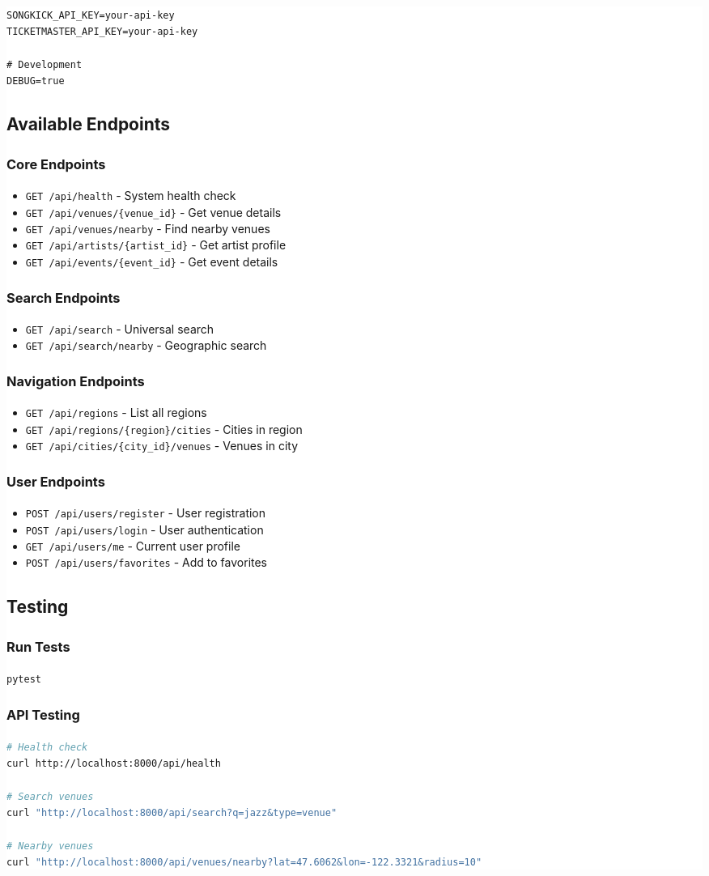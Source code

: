 ```env
SONGKICK_API_KEY=your-api-key
TICKETMASTER_API_KEY=your-api-key

# Development
DEBUG=true
```

## Available Endpoints

### Core Endpoints

- `GET /api/health` - System health check
- `GET /api/venues/{venue_id}` - Get venue details
- `GET /api/venues/nearby` - Find nearby venues
- `GET /api/artists/{artist_id}` - Get artist profile
- `GET /api/events/{event_id}` - Get event details

### Search Endpoints

- `GET /api/search` - Universal search
- `GET /api/search/nearby` - Geographic search

### Navigation Endpoints

- `GET /api/regions` - List all regions
- `GET /api/regions/{region}/cities` - Cities in region
- `GET /api/cities/{city_id}/venues` - Venues in city

### User Endpoints

- `POST /api/users/register` - User registration
- `POST /api/users/login` - User authentication
- `GET /api/users/me` - Current user profile
- `POST /api/users/favorites` - Add to favorites

## Testing

### Run Tests
```bash
pytest
```

### API Testing
```bash
# Health check
curl http://localhost:8000/api/health

# Search venues
curl "http://localhost:8000/api/search?q=jazz&type=venue"

# Nearby venues
curl "http://localhost:8000/api/venues/nearby?lat=47.6062&lon=-122.3321&radius=10"
```
